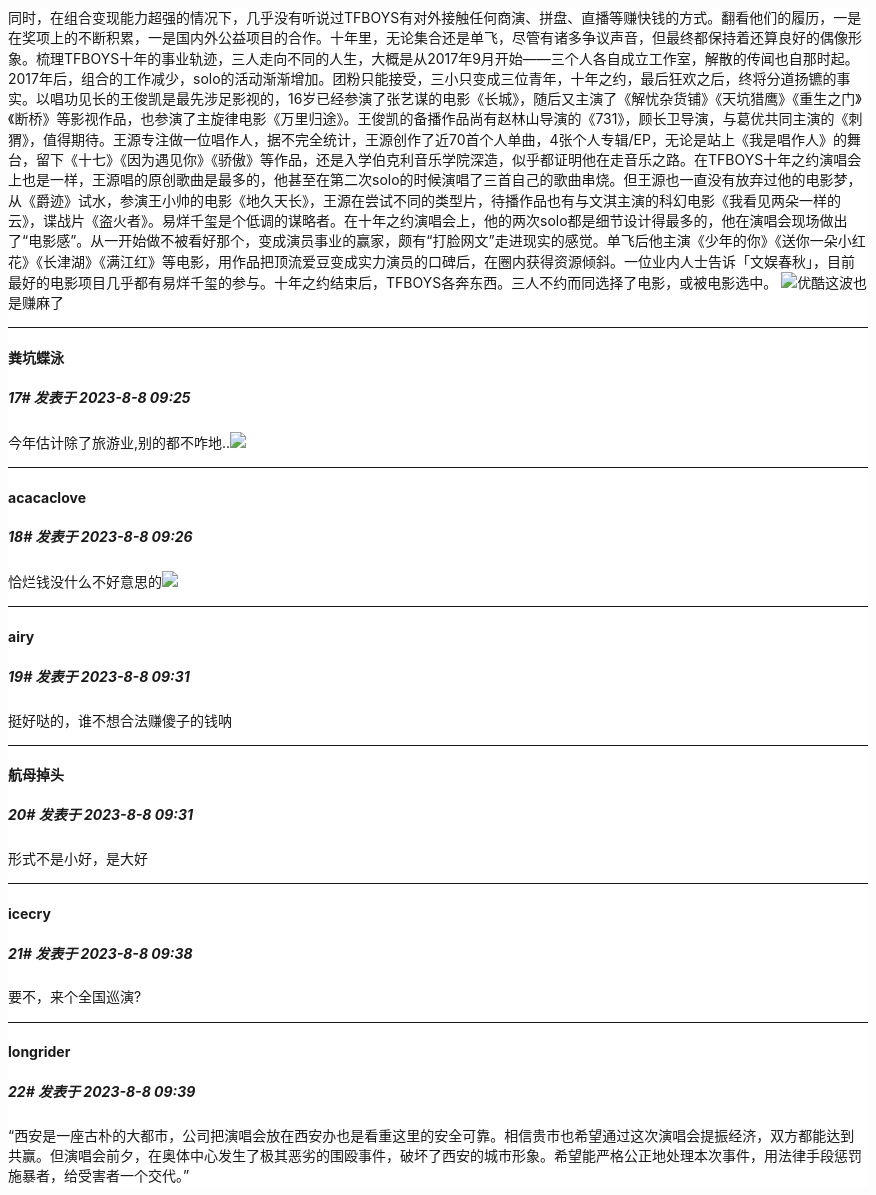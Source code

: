 同时，在组合变现能力超强的情况下，几乎没有听说过TFBOYS有对外接触任何商演、拼盘、直播等赚快钱的方式。翻看他们的履历，一是在奖项上的不断积累，一是国内外公益项目的合作。十年里，无论集合还是单飞，尽管有诸多争议声音，但最终都保持着还算良好的偶像形象。梳理TFBOYS十年的事业轨迹，三人走向不同的人生，大概是从2017年9月开始——三个人各自成立工作室，解散的传闻也自那时起。2017年后，组合的工作减少，solo的活动渐渐增加。团粉只能接受，三小只变成三位青年，十年之约，最后狂欢之后，终将分道扬镳的事实。以唱功见长的王俊凯是最先涉足影视的，16岁已经参演了张艺谋的电影《长城》，随后又主演了《解忧杂货铺》《天坑猎鹰》《重生之门》《断桥》等影视作品，也参演了主旋律电影《万里归途》。王俊凯的备播作品尚有赵林山导演的《731》，顾长卫导演，与葛优共同主演的《刺猬》，值得期待。王源专注做一位唱作人，据不完全统计，王源创作了近70首个人单曲，4张个人专辑/EP，无论是站上《我是唱作人》的舞台，留下《十七》《因为遇见你》《骄傲》等作品，还是入学伯克利音乐学院深造，似乎都证明他在走音乐之路。在TFBOYS十年之约演唱会上也是一样，王源唱的原创歌曲是最多的，他甚至在第二次solo的时候演唱了三首自己的歌曲串烧。但王源也一直没有放弃过他的电影梦，从《爵迹》试水，参演王小帅的电影《地久天长》，王源在尝试不同的类型片，待播作品也有与文淇主演的科幻电影《我看见两朵一样的云》，谍战片《盗火者》。易烊千玺是个低调的谋略者。在十年之约演唱会上，他的两次solo都是细节设计得最多的，他在演唱会现场做出了“电影感”。从一开始做不被看好那个，变成演员事业的赢家，颇有“打脸网文”走进现实的感觉。单飞后他主演《少年的你》《送你一朵小红花》《长津湖》《满江红》等电影，用作品把顶流爱豆变成实力演员的口碑后，在圈内获得资源倾斜。一位业内人士告诉「文娱春秋」，目前最好的电影项目几乎都有易烊千玺的参与。十年之约结束后，TFBOYS各奔东西。三人不约而同选择了电影，或被电影选中。
<img src="https://static.saraba1st.com/image/smiley/face2017/001.png" referrerpolicy="no-referrer">优酷这波也是赚麻了

*****

####  粪坑蝶泳  
##### 17#       发表于 2023-8-8 09:25

今年估计除了旅游业,别的都不咋地..<img src="https://static.saraba1st.com/image/smiley/face2017/040.png" referrerpolicy="no-referrer">

*****

####  acacaclove  
##### 18#       发表于 2023-8-8 09:26

恰烂钱没什么不好意思的<img src="https://static.saraba1st.com/image/smiley/face2017/067.png" referrerpolicy="no-referrer">

*****

####  airy  
##### 19#       发表于 2023-8-8 09:31

挺好哒的，谁不想合法赚傻子的钱呐

*****

####  航母掉头  
##### 20#       发表于 2023-8-8 09:31

形式不是小好，是大好

*****

####  icecry  
##### 21#       发表于 2023-8-8 09:38

要不，来个全国巡演?

*****

####  longrider  
##### 22#       发表于 2023-8-8 09:39

“西安是一座古朴的大都市，公司把演唱会放在西安办也是看重这里的安全可靠。相信贵市也希望通过这次演唱会提振经济，双方都能达到共赢。但演唱会前夕，在奥体中心发生了极其恶劣的围殴事件，破坏了西安的城市形象。希望能严格公正地处理本次事件，用法律手段惩罚施暴者，给受害者一个交代。”
